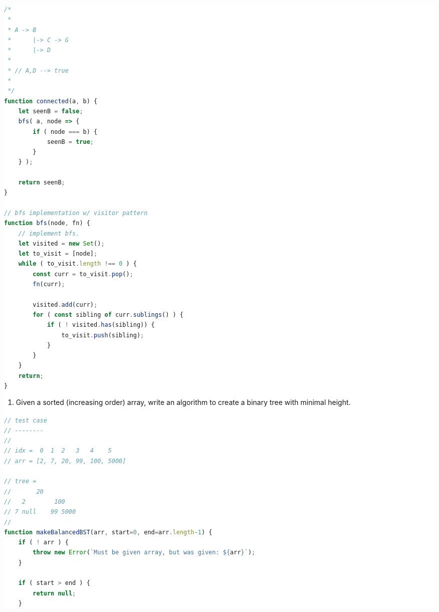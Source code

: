 ```typescript
/*
 * 
 * A -> B 
 *		|-> C -> G
 *		|->	D
 *
 * // A,D --> true
 * 
 */
function connected(a, b) {
    let seenB = false;
    bfs( a, node => {
        if ( node === b) {
            seenB = true;
        }
    } );
    
    return seenB;
}

// bfs implementation w/ visitor pattern
function bfs(node, fn) {
    // implement bfs.
    let visited = new Set();
    let to_visit = [node];
    while ( to_visit.length !== 0 ) {
        const curr = to_visit.pop();
        fn(curr);
        
        visited.add(curr);
        for ( const sibling of curr.sublings() ) {
            if ( ! visited.has(sibling)) {
                to_visit.push(sibling);
            }
        }
    }
    return;
}
```



1. Given a sorted (increasing order) array, write an algorithm to create a binary tree with minimal height. 

```typescript
// test case
// --------
//
// idx =  0  1  2   3   4    5
// arr = [2, 7, 20, 99, 100, 5000]

// tree = 
//       20
//   2        100
// 7 null    99 5000
// 
function makeBalancedBST(arr, start=0, end=arr.length-1) {
    if ( ! arr ) {
        throw new Error(`Must be given array, but was given: ${arr}`);
	}
    
    if ( start > end ) {
        return null;
    }
```